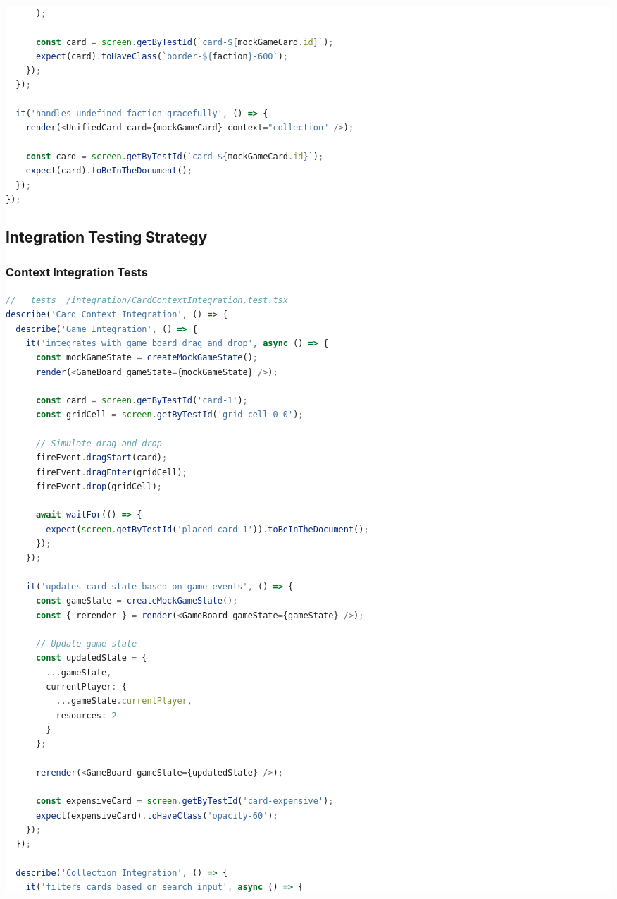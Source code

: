 ```typescript
      );

      const card = screen.getByTestId(`card-${mockGameCard.id}`);
      expect(card).toHaveClass(`border-${faction}-600`);
    });
  });

  it('handles undefined faction gracefully', () => {
    render(<UnifiedCard card={mockGameCard} context="collection" />);

    const card = screen.getByTestId(`card-${mockGameCard.id}`);
    expect(card).toBeInTheDocument();
  });
});
```

## Integration Testing Strategy

### Context Integration Tests

```typescript
// __tests__/integration/CardContextIntegration.test.tsx
describe('Card Context Integration', () => {
  describe('Game Integration', () => {
    it('integrates with game board drag and drop', async () => {
      const mockGameState = createMockGameState();
      render(<GameBoard gameState={mockGameState} />);

      const card = screen.getByTestId('card-1');
      const gridCell = screen.getByTestId('grid-cell-0-0');

      // Simulate drag and drop
      fireEvent.dragStart(card);
      fireEvent.dragEnter(gridCell);
      fireEvent.drop(gridCell);

      await waitFor(() => {
        expect(screen.getByTestId('placed-card-1')).toBeInTheDocument();
      });
    });

    it('updates card state based on game events', () => {
      const gameState = createMockGameState();
      const { rerender } = render(<GameBoard gameState={gameState} />);

      // Update game state
      const updatedState = {
        ...gameState,
        currentPlayer: {
          ...gameState.currentPlayer,
          resources: 2
        }
      };

      rerender(<GameBoard gameState={updatedState} />);

      const expensiveCard = screen.getByTestId('card-expensive');
      expect(expensiveCard).toHaveClass('opacity-60');
    });
  });

  describe('Collection Integration', () => {
    it('filters cards based on search input', async () => {
```
